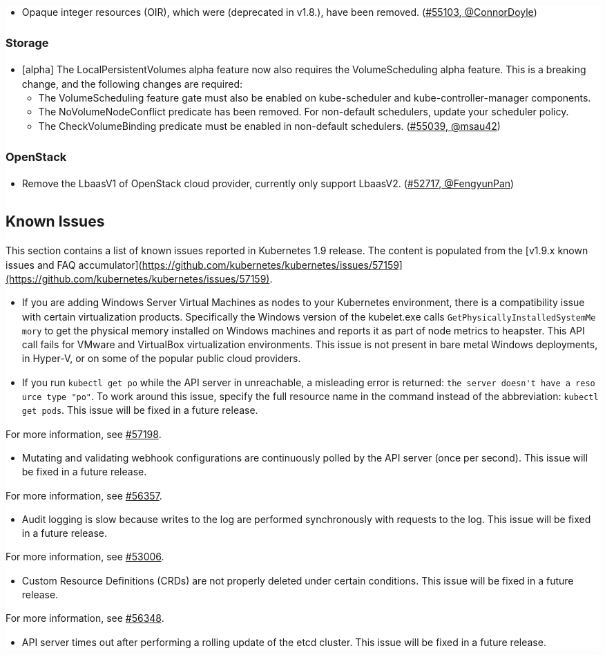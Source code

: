 *   Opaque integer resources (OIR), which were (deprecated in v1.8.), have been removed. ([#55103](https://github.com/kubernetes/kubernetes/pull/55103),[ @ConnorDoyle](https://github.com/ConnorDoyle))

### **Storage**

*   [alpha] The LocalPersistentVolumes alpha feature now also requires the VolumeScheduling alpha feature.  This is a breaking change, and the following changes are required: 
    *   The VolumeScheduling feature gate must also be enabled on kube-scheduler and kube-controller-manager components.
    *   The NoVolumeNodeConflict predicate has been removed.  For non-default schedulers, update your scheduler policy.
    *   The CheckVolumeBinding predicate must be enabled in non-default schedulers. ([#55039](https://github.com/kubernetes/kubernetes/pull/55039),[ @msau42](https://github.com/msau42))

### **OpenStack**

*   Remove the LbaasV1 of OpenStack cloud provider, currently only support LbaasV2. ([#52717](https://github.com/kubernetes/kubernetes/pull/52717),[ @FengyunPan](https://github.com/FengyunPan))

## Known Issues

This section contains a list of known issues reported in Kubernetes 1.9 release. The content is populated from the [v1.9.x known issues and FAQ accumulator](https://github.com/kubernetes/kubernetes/issues/57159](https://github.com/kubernetes/kubernetes/issues/57159).

*   If you are adding Windows Server Virtual Machines as nodes to your Kubernetes environment, there is a compatibility issue with certain virtualization products. Specifically the Windows version of the kubelet.exe calls `GetPhysicallyInstalledSystemMemory` to get the physical memory installed on Windows machines and reports it as part of node metrics to heapster. This API call fails for VMware and VirtualBox virtualization environments. This issue is not present in bare metal Windows deployments, in Hyper-V, or on some of the popular public cloud providers.

*   If you run `kubectl get po` while the API server in unreachable, a misleading error is returned: `the server doesn't have a resource type "po"`. To work around this issue, specify the full resource name in the command instead of the abbreviation: `kubectl get pods`. This issue will be fixed in a future release.

  For more information, see [#57198](https://github.com/kubernetes/kubernetes/issues/57198).

*   Mutating and validating webhook configurations are continuously polled by the API server (once per second). This issue will be fixed in a future release.

  For more information, see [#56357](https://github.com/kubernetes/kubernetes/issues/56357).

*   Audit logging is slow because writes to the log are performed synchronously with requests to the log. This issue will be fixed in a future release.

  For more information, see [#53006](https://github.com/kubernetes/kubernetes/issues/53006).

*   Custom Resource Definitions (CRDs) are not properly deleted under certain conditions. This issue will be fixed in a future release.

  For more information, see [#56348](https://github.com/kubernetes/kubernetes/issues/56348).

*   API server times out after performing a rolling update of the etcd cluster. This issue will be fixed in a future release.
